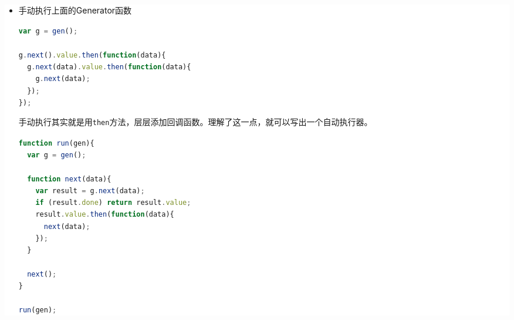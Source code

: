 - 手动执行上面的Generator函数

  ```js
  var g = gen();
  
  g.next().value.then(function(data){
    g.next(data).value.then(function(data){
      g.next(data);
    });
  });
  ```

  手动执行其实就是用`then`方法，层层添加回调函数。理解了这一点，就可以写出一个自动执行器。

  ```js
  function run(gen){
    var g = gen();
  
    function next(data){
      var result = g.next(data);
      if (result.done) return result.value;
      result.value.then(function(data){
        next(data);
      });
    }
  
    next();
  }
  
  run(gen);
  ```

  
